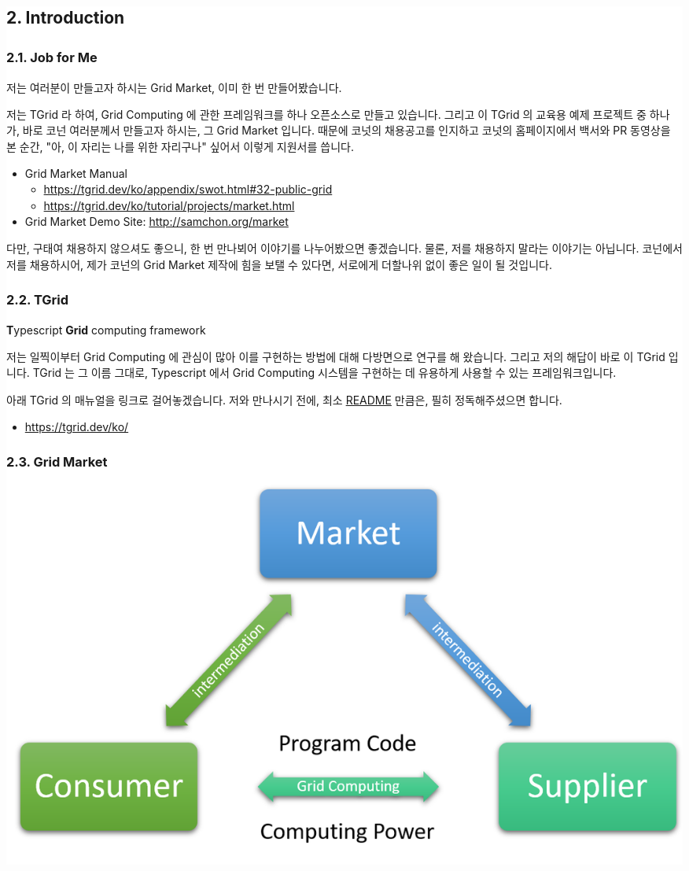 


## 2. Introduction
### 2.1. Job for Me
저는 여러분이 만들고자 하시는 Grid Market, 이미 한 번 만들어봤습니다.

저는 TGrid 라 하여, Grid Computing 에 관한 프레임워크를 하나 오픈소스로 만들고 있습니다. 그리고 이 TGrid 의 교육용 예제 프로젝트 중 하나가, 바로 코넌 여러분께서 만들고자 하시는, 그 Grid Market 입니다. 때문에 코넛의 채용공고를 인지하고 코넛의 홈페이지에서 백서와 PR 동영상을 본 순간, "아, 이 자리는 나를 위한 자리구나" 싶어서 이렇게 지원서를 씁니다.

  - Grid Market Manual
    - https://tgrid.dev/ko/appendix/swot.html#32-public-grid
    - https://tgrid.dev/ko/tutorial/projects/market.html
  - Grid Market Demo Site: http://samchon.org/market

다만, 구태여 채용하지 않으셔도 좋으니, 한 번 만나뵈어 이야기를 나누어봤으면 좋겠습니다. 물론, 저를 채용하지 말라는 이야기는 아닙니다. 코넌에서 저를 채용하시어, 제가 코넌의 Grid Market 제작에 힘을 보탤 수 있다면, 서로에게 더할나위 없이 좋은 일이 될 것입니다.

### 2.2. TGrid
**T**ypescript **Grid** computing framework

저는 일찍이부터 Grid Computing 에 관심이 많아 이를 구현하는 방법에 대해 다방면으로 연구를 해 왔습니다. 그리고 저의 해답이 바로 이 TGrid 입니다. TGrid 는 그 이름 그대로, Typescript 에서 Grid Computing 시스템을 구현하는 데 유용하게 사용할 수 있는 프레임워크입니다. 

아래 TGrid 의 매뉴얼을 링크로 걸어놓겠습니다. 저와 만나시기 전에, 최소 [README](https://tgrid.dev/ko/) 만큼은, 필히 정독해주셨으면 합니다.

  - https://tgrid.dev/ko/

### 2.3. Grid Market
![Grid Market Actors](assets/images/grid-market-actors.png)

